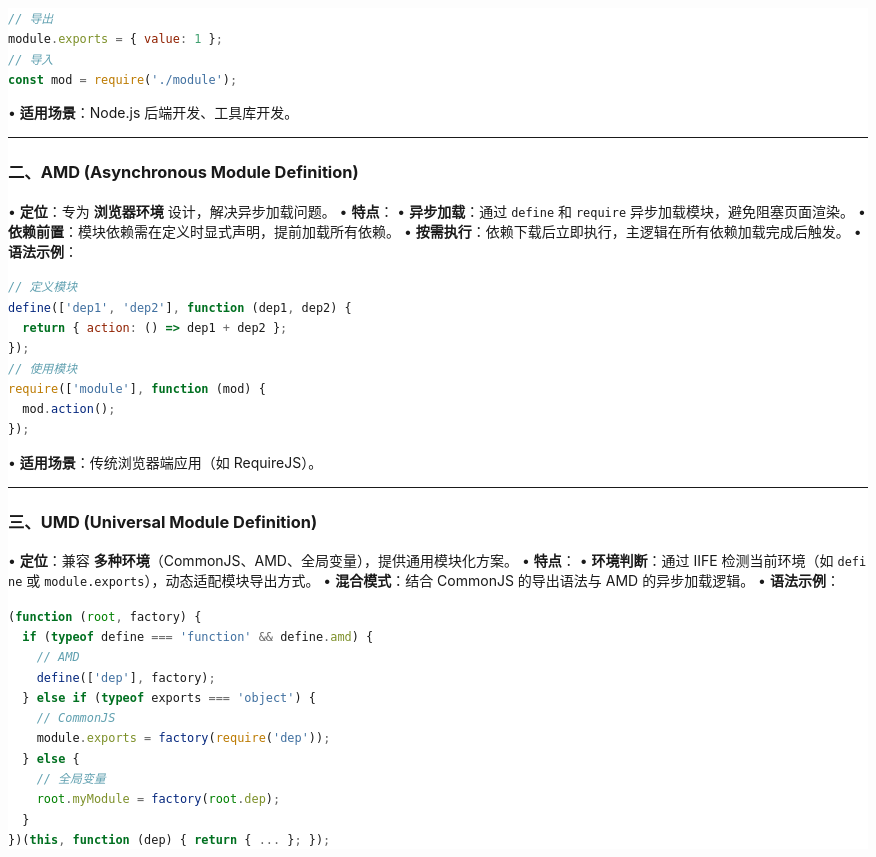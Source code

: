 ```javascript
// 导出
module.exports = { value: 1 };
// 导入
const mod = require('./module');
```

• **适用场景**：Node.js 后端开发、工具库开发。

---

### 二、**AMD (Asynchronous Module Definition)**

• **定位**：专为 **浏览器环境** 设计，解决异步加载问题。
• **特点**：
• **异步加载**：通过 `define` 和 `require` 异步加载模块，避免阻塞页面渲染。
• **依赖前置**：模块依赖需在定义时显式声明，提前加载所有依赖。
• **按需执行**：依赖下载后立即执行，主逻辑在所有依赖加载完成后触发。
• **语法示例**：

```javascript
// 定义模块
define(['dep1', 'dep2'], function (dep1, dep2) {
  return { action: () => dep1 + dep2 };
});
// 使用模块
require(['module'], function (mod) {
  mod.action();
});
```

• **适用场景**：传统浏览器端应用（如 RequireJS）。

---

### 三、**UMD (Universal Module Definition)**

• **定位**：兼容 **多种环境**（CommonJS、AMD、全局变量），提供通用模块化方案。
• **特点**：
• **环境判断**：通过 IIFE 检测当前环境（如 `define` 或 `module.exports`），动态适配模块导出方式。
• **混合模式**：结合 CommonJS 的导出语法与 AMD 的异步加载逻辑。
• **语法示例**：

```javascript
(function (root, factory) {
  if (typeof define === 'function' && define.amd) {
    // AMD
    define(['dep'], factory);
  } else if (typeof exports === 'object') {
    // CommonJS
    module.exports = factory(require('dep'));
  } else {
    // 全局变量
    root.myModule = factory(root.dep);
  }
})(this, function (dep) { return { ... }; });
```
